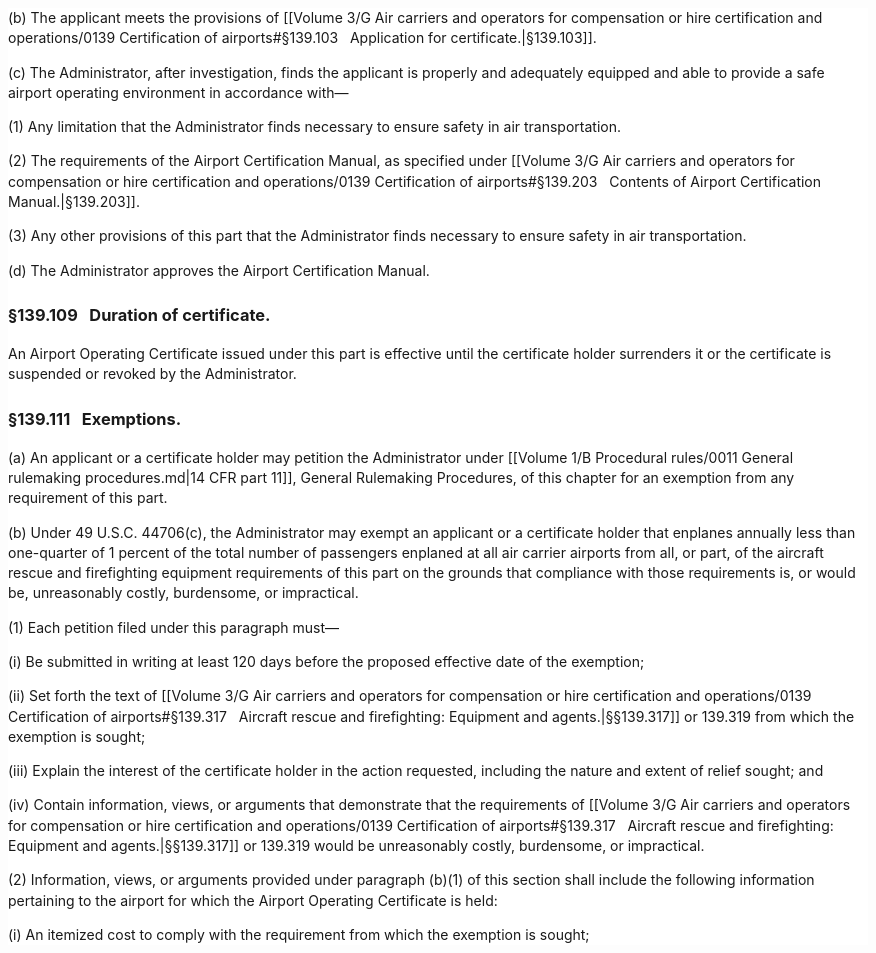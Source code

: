 \(b\) The applicant meets the provisions of [[Volume 3/G Air carriers and operators for compensation or hire  certification and operations/0139 Certification of airports#§139.103   Application for certificate.|§139.103]].

\(c\) The Administrator, after investigation, finds the applicant is properly and adequately equipped and able to provide a safe airport operating environment in accordance with—

\(1\) Any limitation that the Administrator finds necessary to ensure safety in air transportation.

\(2\) The requirements of the Airport Certification Manual, as specified under [[Volume 3/G Air carriers and operators for compensation or hire  certification and operations/0139 Certification of airports#§139.203   Contents of Airport Certification Manual.|§139.203]].

\(3\) Any other provisions of this part that the Administrator finds necessary to ensure safety in air transportation.

\(d\) The Administrator approves the Airport Certification Manual.

### §139.109   Duration of certificate.

An Airport Operating Certificate issued under this part is effective until the certificate holder surrenders it or the certificate is suspended or revoked by the Administrator.

### §139.111   Exemptions.

\(a\) An applicant or a certificate holder may petition the Administrator under [[Volume 1/B Procedural rules/0011 General rulemaking procedures.md|14 CFR part 11]], General Rulemaking Procedures, of this chapter for an exemption from any requirement of this part.

\(b\) Under 49 U.S.C. 44706(c), the Administrator may exempt an applicant or a certificate holder that enplanes annually less than one-quarter of 1 percent of the total number of passengers enplaned at all air carrier airports from all, or part, of the aircraft rescue and firefighting equipment requirements of this part on the grounds that compliance with those requirements is, or would be, unreasonably costly, burdensome, or impractical.

\(1\) Each petition filed under this paragraph must—

\(i\) Be submitted in writing at least 120 days before the proposed effective date of the exemption;

\(ii\) Set forth the text of [[Volume 3/G Air carriers and operators for compensation or hire  certification and operations/0139 Certification of airports#§139.317   Aircraft rescue and firefighting: Equipment and agents.|§§139.317]] or 139.319 from which the exemption is sought;

\(iii\) Explain the interest of the certificate holder in the action requested, including the nature and extent of relief sought; and

\(iv\) Contain information, views, or arguments that demonstrate that the requirements of [[Volume 3/G Air carriers and operators for compensation or hire  certification and operations/0139 Certification of airports#§139.317   Aircraft rescue and firefighting: Equipment and agents.|§§139.317]] or 139.319 would be unreasonably costly, burdensome, or impractical.

\(2\) Information, views, or arguments provided under paragraph (b)(1) of this section shall include the following information pertaining to the airport for which the Airport Operating Certificate is held:

\(i\) An itemized cost to comply with the requirement from which the exemption is sought;

